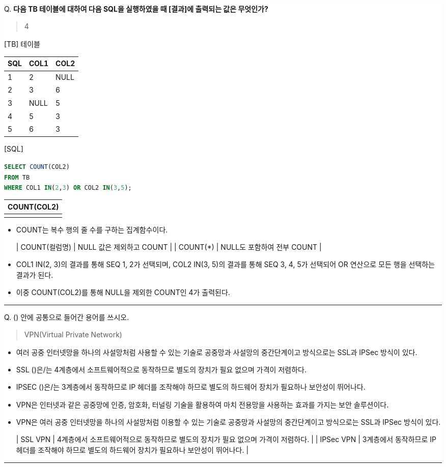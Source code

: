 
Q. **다음 TB 테이블에 대하여 다음 SQL을 실행하였을 때 [결과]에 출력되는 값은 무엇인가?**

> 4
> 

[TB] 테이블

| SQL | COL1 | COL2 |
| --- | --- | --- |
| 1 | 2 | NULL |
| 2 | 3 | 6 |
| 3 | NULL | 5 |
| 4 | 5 | 3 |
| 5 | 6 | 3 |

[SQL]

```sql
SELECT COUNT(COL2)
FROM TB
WHERE COL1 IN(2,3) OR COL2 IN(3,5);
```

| COUNT(COL2) |
| --- |
|  |

- COUNT는 복수 행의 줄 수를 구하는 집계함수이다.
    
    
    | COUNT(컬럼명) | NULL 값은 제외하고 COUNT |
    | COUNT(*) | NULL도 포함하여 전부 COUNT |
- COL1 IN(2, 3)의 결과를 통해 SEQ 1, 2가 선택되며, COL2 IN(3, 5)의 결과를 통해 SEQ 3, 4, 5가 선택되어 OR 연산으로 모든 행을 선택하는 결과가 된다.
- 이중 COUNT(COL2)를 통해 NULL을 제외한 COUNT인 4가 출력된다.

---

Q. () 안에 공통으로 들어간 용어를 쓰시오.

> VPN(Virtual Private Network)
> 
- 여러 공중 인터넷망을 하나의 사설망처럼 사용할 수 있는 기술로 공중망과 사설망의 중간단계이고 방식으로는 SSL과 IPSec 방식이 있다.
- SSL ()은/는 4계층에서 소프트웨어적으로 동작하므로 별도의 장치가 필요 없으며 가격이 저렴하다.
- IPSEC ()은/는 3계층에서 동작하므로 IP 헤더를 조작해야 하므로 별도의 하드웨어 장치가 필요하나 보안성이 뛰어나다.

- VPN은 인터넷과 같은 공중망에 인증, 암호화, 터널링 기술을 활용하여 마치 전용망을 사용하는 효과를 가지는 보안 솔루션이다.
- VPN은 여러 공중 인터넷망을 하나의 사설망처럼 이용할 수 있는 기술로 공중망과 사설망의 중간단계이고 방식으로는 SSL과 IPSec 방식이 있다.
    
    
    | SSL VPN | 4계층에서 소프트웨어적으로 동작하므로 별도의 장치가 필요 없으며 가격이 저렴하다. |
    | IPSec VPN | 3계층에서 동작하므로 IP 헤더를 조작해야 하므로 별도의 하드웨어 장치가 필요하나 보안성이 뛰어나다. |

---